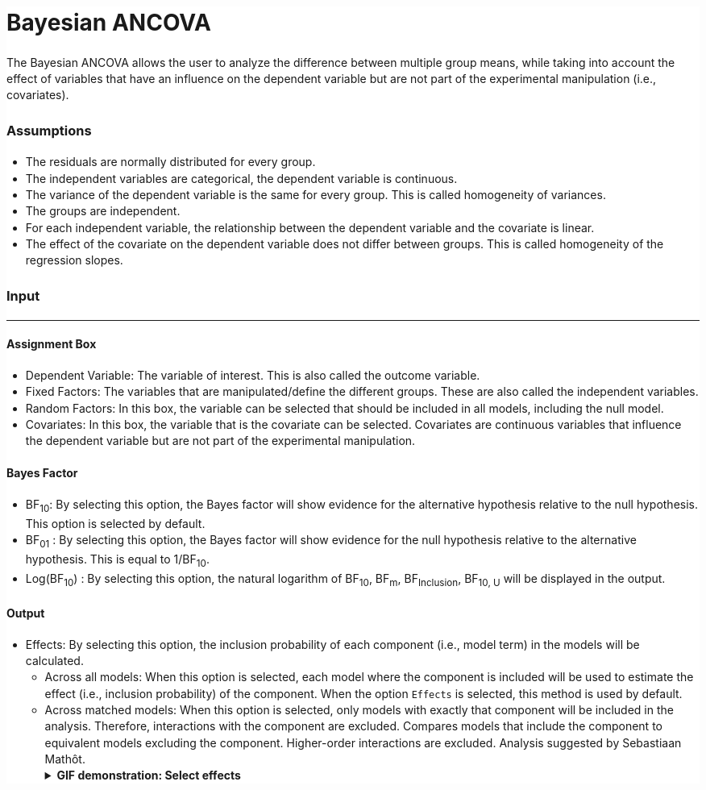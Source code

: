 Bayesian ANCOVA
===
 
The Bayesian ANCOVA allows the user to analyze the difference between multiple group means, while taking into account the effect of variables that have an influence on the dependent variable but are not part of the experimental manipulation (i.e., covariates).

### Assumptions
- The residuals are normally distributed for every group.
- The independent variables are categorical, the dependent variable is continuous.
- The variance of the dependent variable is the same for every group. This is called homogeneity of variances.
- The groups are independent.
- For each independent variable, the relationship between the dependent variable and the covariate is linear.
- The effect of the covariate on the dependent variable does not differ between groups. This is called homogeneity of the regression slopes.

### Input
---
#### Assignment Box
- Dependent Variable: The variable of interest. This is also called the outcome variable.
- Fixed Factors: The variables that are manipulated/define the different groups. These are also called the independent variables.
- Random Factors: In this box, the variable can be selected that should be included in all models, including the null model.
- Covariates: In this box, the variable that is the covariate can be selected. Covariates are continuous variables that influence the dependent variable but are not part of the experimental manipulation.

#### Bayes Factor  
- BF<sub>10</sub>: By selecting this option, the Bayes factor will show evidence for the alternative hypothesis relative to the null hypothesis. This option is selected by default.
- BF<sub>01</sub> : By selecting this option, the Bayes factor will show evidence for the null hypothesis relative to the alternative hypothesis. This is equal to 1/BF<sub>10</sub>.
- Log(BF<sub>10</sub>) : By selecting this option, the natural logarithm of BF<sub>10</sub>, BF<sub>m</sub>, BF<sub>Inclusion</sub>, BF<sub>10, U</sub> will be displayed in the output.

#### Output 
- Effects: By selecting this option, the inclusion probability of each component (i.e., model term) in the models  will be calculated.   
    - Across all models: When this option is selected, each model where the component is included will be used to estimate the effect (i.e., inclusion probability) of the component. When the option `Effects` is selected, this method is used by default.
    - Across matched models: When this option is selected, only models with exactly that component will be included in the analysis. Therefore, interactions with the component are excluded. Compares models that include the component to equivalent models excluding the component. Higher-order interactions are excluded. Analysis suggested by Sebastiaan Mathôt.
      <details>
        <summary><b>GIF demonstration: Select effects </b></summary>
        <img src="gif/inclusion_bayes_anova.gif"/>
      </details>
